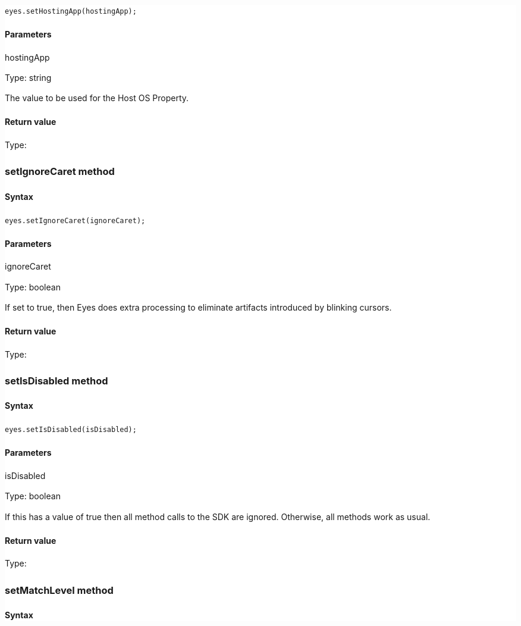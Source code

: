 
    eyes.setHostingApp(hostingApp);
    

#### Parameters

hostingApp

Type: string

The value to be used for the Host OS Property.

#### Return value

Type: 

### setIgnoreCaret method
#### Syntax


    eyes.setIgnoreCaret(ignoreCaret);
    

#### Parameters

ignoreCaret

Type: boolean

If set to true, then Eyes does extra processing to eliminate artifacts introduced by blinking cursors.

#### Return value

Type: 

### setIsDisabled method
#### Syntax


    eyes.setIsDisabled(isDisabled);
    

#### Parameters

isDisabled

Type: boolean

If this has a value of true then all method calls to the SDK are ignored. Otherwise, all methods work as usual.

#### Return value

Type: 

### setMatchLevel method
#### Syntax
